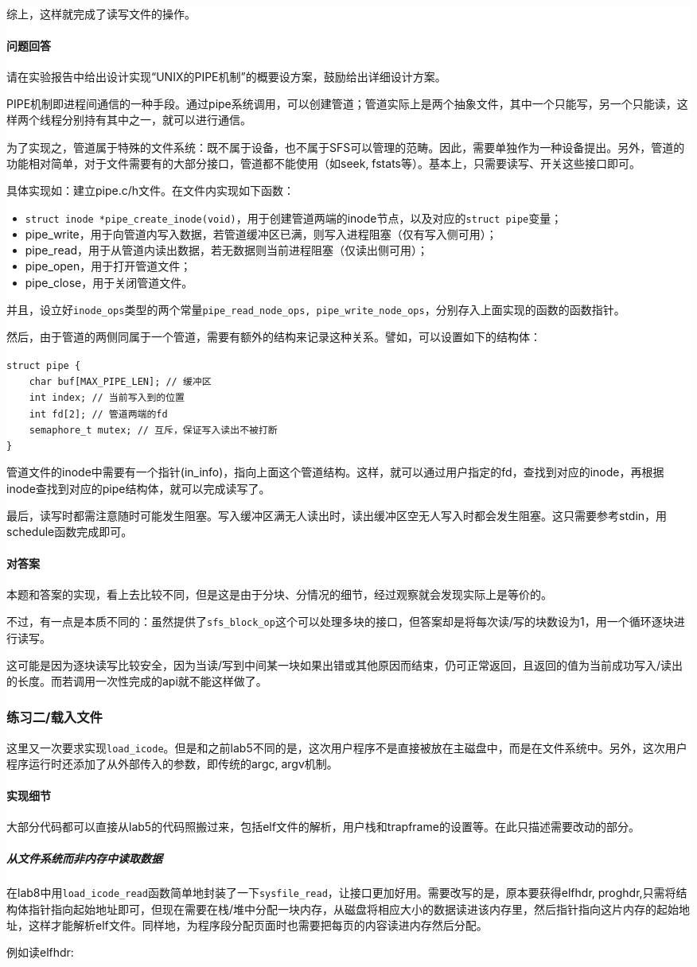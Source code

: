 综上，这样就完成了读写文件的操作。

#### 问题回答

请在实验报告中给出设计实现“UNIX的PIPE机制”的概要设方案，鼓励给出详细设计方案。

PIPE机制即进程间通信的一种手段。通过pipe系统调用，可以创建管道；管道实际上是两个抽象文件，其中一个只能写，另一个只能读，这样两个线程分别持有其中之一，就可以进行通信。

为了实现之，管道属于特殊的文件系统：既不属于设备，也不属于SFS可以管理的范畴。因此，需要单独作为一种设备提出。另外，管道的功能相对简单，对于文件需要有的大部分接口，管道都不能使用（如seek, fstats等）。基本上，只需要读写、开关这些接口即可。

具体实现如：建立pipe.c/h文件。在文件内实现如下函数：

+ `struct inode *pipe_create_inode(void)`，用于创建管道两端的inode节点，以及对应的`struct pipe`变量；
+ pipe\_write，用于向管道内写入数据，若管道缓冲区已满，则写入进程阻塞（仅有写入侧可用）；
+ pipe\_read，用于从管道内读出数据，若无数据则当前进程阻塞（仅读出侧可用）；
+ pipe\_open，用于打开管道文件；
+ pipe\_close，用于关闭管道文件。

并且，设立好`inode_ops`类型的两个常量`pipe_read_node_ops, pipe_write_node_ops`，分别存入上面实现的函数的函数指针。

然后，由于管道的两侧同属于一个管道，需要有额外的结构来记录这种关系。譬如，可以设置如下的结构体：

```
struct pipe {
    char buf[MAX_PIPE_LEN]; // 缓冲区
    int index; // 当前写入到的位置
    int fd[2]; // 管道两端的fd
    semaphore_t mutex; // 互斥，保证写入读出不被打断
}
```

管道文件的inode中需要有一个指针(in\_info)，指向上面这个管道结构。这样，就可以通过用户指定的fd，查找到对应的inode，再根据inode查找到对应的pipe结构体，就可以完成读写了。

最后，读写时都需注意随时可能发生阻塞。写入缓冲区满无人读出时，读出缓冲区空无人写入时都会发生阻塞。这只需要参考stdin，用schedule函数完成即可。

#### 对答案

本题和答案的实现，看上去比较不同，但是这是由于分块、分情况的细节，经过观察就会发现实际上是等价的。

不过，有一点是本质不同的：虽然提供了`sfs_block_op`这个可以处理多块的接口，但答案却是将每次读/写的块数设为1，用一个循环逐块进行读写。

这可能是因为逐块读写比较安全，因为当读/写到中间某一块如果出错或其他原因而结束，仍可正常返回，且返回的值为当前成功写入/读出的长度。而若调用一次性完成的api就不能这样做了。

### 练习二/载入文件

这里又一次要求实现`load_icode`。但是和之前lab5不同的是，这次用户程序不是直接被放在主磁盘中，而是在文件系统中。另外，这次用户程序运行时还添加了从外部传入的参数，即传统的argc, argv机制。

#### 实现细节

大部分代码都可以直接从lab5的代码照搬过来，包括elf文件的解析，用户栈和trapframe的设置等。在此只描述需要改动的部分。

##### 从文件系统而非内存中读取数据

在lab8中用`load_icode_read`函数简单地封装了一下`sysfile_read`，让接口更加好用。需要改写的是，原本要获得elfhdr, proghdr,只需将结构体指针指向起始地址即可，但现在需要在栈/堆中分配一块内存，从磁盘将相应大小的数据读进该内存里，然后指针指向这片内存的起始地址，这样才能解析elf文件。同样地，为程序段分配页面时也需要把每页的内容读进内存然后分配。

例如读elfhdr:
